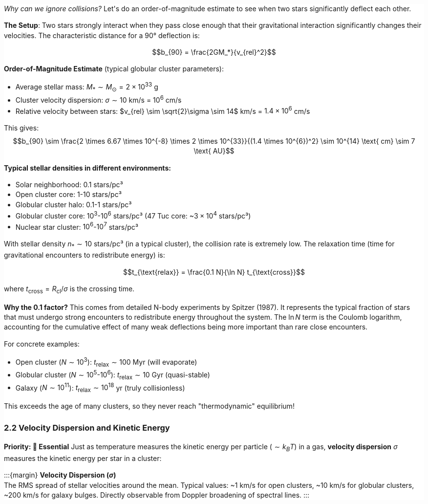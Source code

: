 *Why can we ignore collisions?* Let's do an order-of-magnitude estimate to see when two stars significantly deflect each other.

**The Setup**: Two stars strongly interact when they pass close enough that their gravitational interaction significantly changes their velocities. The characteristic distance for a 90° deflection is:

$$b_{90} = \frac{2GM_*}{v_{rel}^2}$$

**Order-of-Magnitude Estimate** (typical globular cluster parameters):

- Average stellar mass: $M_* \sim M_{\odot} = 2 \times 10^{33}$ g
- Cluster velocity dispersion: $\sigma \sim 10$ km/s = $10^6$ cm/s
- Relative velocity between stars: $v_{rel} \sim \sqrt{2}\sigma \sim 14$ km/s = $1.4 \times 10^6$ cm/s

This gives:
$$b_{90} \sim \frac{2 \times 6.67 \times 10^{-8} \times 2 \times 10^{33}}{(1.4 \times 10^{6})^2} \sim 10^{14} \text{ cm} \sim 7 \text{ AU}$$

**Typical stellar densities in different environments:**
- Solar neighborhood: 0.1 stars/pc³
- Open cluster core: 1-10 stars/pc³  
- Globular cluster halo: 0.1-1 stars/pc³
- Globular cluster core: $10^3$-$10^6$ stars/pc³ (47 Tuc core: ~$3 \times 10^4$ stars/pc³)
- Nuclear star cluster: $10^6$-$10^7$ stars/pc³

With stellar density $n_* \sim 10$ stars/pc³ (in a typical cluster), the collision rate is extremely low. The relaxation time (time for gravitational encounters to redistribute energy) is:

$$t_{\text{relax}} = \frac{0.1 N}{\ln N} t_{\text{cross}}$$

where $t_\text{cross} = R_\text{cl}/\sigma$ is the crossing time. 

**Why the 0.1 factor?** This comes from detailed N-body experiments by Spitzer (1987). It represents the typical fraction of stars that must undergo strong encounters to redistribute energy throughout the system. The $\ln N$ term is the Coulomb logarithm, accounting for the cumulative effect of many weak deflections being more important than rare close encounters.

For concrete examples:

- Open cluster ($N \sim 10^3$): $t_\text{relax} \sim 100$ Myr (will evaporate)
- Globular cluster ($N \sim 10^5$-$10^6$): $t_\text{relax} \sim 10$ Gyr (quasi-stable)
- Galaxy ($N \sim 10^{11}$): $t_\text{relax} \sim 10^{18}$ yr (truly collisionless)

This exceeds the age of many clusters, so they never reach "thermodynamic" equilibrium!

### 2.2 Velocity Dispersion and Kinetic Energy

**Priority: 🔴 Essential**
Just as temperature measures the kinetic energy per particle ($\sim k_B T$) in a gas, **velocity dispersion** $\sigma$ measures the kinetic energy per star in a cluster:

:::{margin}
**Velocity Dispersion ($\sigma$)**  
The RMS spread of stellar velocities around the mean. Typical values: ~1 km/s for open clusters, ~10 km/s for globular clusters, ~200 km/s for galaxy bulges. Directly observable from Doppler broadening of spectral lines.
:::
